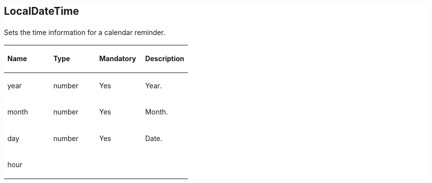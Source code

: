 ## LocalDateTime<a name="section89511926203615"></a>

Sets the time information for a calendar reminder.

<a name="table2073374723614"></a>
<table><thead align="left"><tr id="row373424723619"><th class="cellrowborder" valign="top" width="25%" id="mcps1.1.5.1.1"><p id="p12446655133620"><a name="p12446655133620"></a><a name="p12446655133620"></a>Name</p>
</th>
<th class="cellrowborder" valign="top" width="25%" id="mcps1.1.5.1.2"><p id="p144625543610"><a name="p144625543610"></a><a name="p144625543610"></a>Type</p>
</th>
<th class="cellrowborder" valign="top" width="25%" id="mcps1.1.5.1.3"><p id="p16446655123612"><a name="p16446655123612"></a><a name="p16446655123612"></a>Mandatory</p>
</th>
<th class="cellrowborder" valign="top" width="25%" id="mcps1.1.5.1.4"><p id="p114461755133614"><a name="p114461755133614"></a><a name="p114461755133614"></a>Description</p>
</th>
</tr>
</thead>
<tbody><tr id="row4734164773613"><td class="cellrowborder" valign="top" width="25%" headers="mcps1.1.5.1.1 "><p id="p173454718366"><a name="p173454718366"></a><a name="p173454718366"></a>year</p>
</td>
<td class="cellrowborder" valign="top" width="25%" headers="mcps1.1.5.1.2 "><p id="p3734447143614"><a name="p3734447143614"></a><a name="p3734447143614"></a>number</p>
</td>
<td class="cellrowborder" valign="top" width="25%" headers="mcps1.1.5.1.3 "><p id="p4734247113610"><a name="p4734247113610"></a><a name="p4734247113610"></a>Yes</p>
</td>
<td class="cellrowborder" valign="top" width="25%" headers="mcps1.1.5.1.4 "><p id="p16734124783614"><a name="p16734124783614"></a><a name="p16734124783614"></a>Year.</p>
</td>
</tr>
<tr id="row11734194723614"><td class="cellrowborder" valign="top" width="25%" headers="mcps1.1.5.1.1 "><p id="p6734124717362"><a name="p6734124717362"></a><a name="p6734124717362"></a>month</p>
</td>
<td class="cellrowborder" valign="top" width="25%" headers="mcps1.1.5.1.2 "><p id="p573424710363"><a name="p573424710363"></a><a name="p573424710363"></a>number</p>
</td>
<td class="cellrowborder" valign="top" width="25%" headers="mcps1.1.5.1.3 "><p id="p094429163719"><a name="p094429163719"></a><a name="p094429163719"></a>Yes</p>
</td>
<td class="cellrowborder" valign="top" width="25%" headers="mcps1.1.5.1.4 "><p id="p373418475366"><a name="p373418475366"></a><a name="p373418475366"></a>Month.</p>
</td>
</tr>
<tr id="row7734114712363"><td class="cellrowborder" valign="top" width="25%" headers="mcps1.1.5.1.1 "><p id="p157347473362"><a name="p157347473362"></a><a name="p157347473362"></a>day</p>
</td>
<td class="cellrowborder" valign="top" width="25%" headers="mcps1.1.5.1.2 "><p id="p1972412153716"><a name="p1972412153716"></a><a name="p1972412153716"></a>number</p>
</td>
<td class="cellrowborder" valign="top" width="25%" headers="mcps1.1.5.1.3 "><p id="p10110122973716"><a name="p10110122973716"></a><a name="p10110122973716"></a>Yes</p>
</td>
<td class="cellrowborder" valign="top" width="25%" headers="mcps1.1.5.1.4 "><p id="p773534733618"><a name="p773534733618"></a><a name="p773534733618"></a>Date.</p>
</td>
</tr>
<tr id="row0735134753616"><td class="cellrowborder" valign="top" width="25%" headers="mcps1.1.5.1.1 "><p id="p10735124718366"><a name="p10735124718366"></a><a name="p10735124718366"></a>hour</p>
</td>